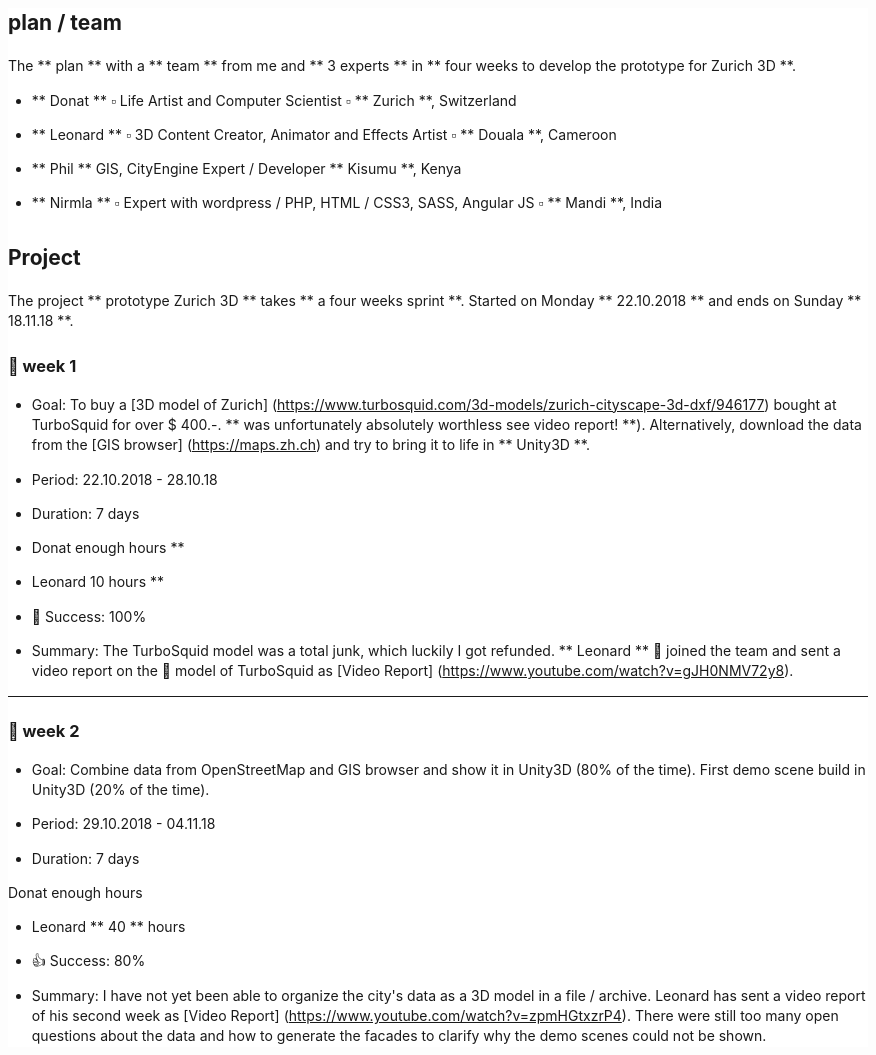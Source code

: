 ## plan / team

The ** plan ** with a ** team ** from me and ** 3 experts ** in ** four weeks to develop the prototype for Zurich 3D **.

 

* ** Donat ** ▫️ Life Artist and Computer Scientist ▫️ ** Zurich **, Switzerland

* ** Leonard ** ▫️ 3D Content Creator, Animator and Effects Artist ▫️ ** Douala **, Cameroon

* ** Phil ** GIS, CityEngine Expert / Developer ** Kisumu **, Kenya

* ** Nirmla ** ▫️ Expert with wordpress / PHP, HTML / CSS3, SASS, Angular JS ▫️ ** Mandi **, India

## Project

The project ** prototype Zurich 3D ** takes ** a four weeks sprint **. Started on Monday ** 22.10.2018 ** and ends on Sunday ** 18.11.18 **.

### 💯 week 1

* Goal: To buy a [3D model of Zurich] (https://www.turbosquid.com/3d-models/zurich-cityscape-3d-dxf/946177) bought at TurboSquid for over $ 400.-. ** was unfortunately absolutely worthless see video report! **). Alternatively, download the data from the [GIS browser] (https://maps.zh.ch) and try to bring it to life in ** Unity3D **.

* Period: 22.10.2018 - 28.10.18

* Duration: 7 days

* Donat enough hours **

* Leonard 10 hours **

* 🥇 Success: 100%

* Summary: The TurboSquid model was a total junk, which luckily I got refunded. ** Leonard ** 👱 joined the team and sent a video report on the 💩 model of TurboSquid as [Video Report] (https://www.youtube.com/watch?v=gJH0NMV72y8).

***

### 💯 week 2

* Goal: Combine data from OpenStreetMap and GIS browser and show it in Unity3D (80% of the time). First demo scene build in Unity3D (20% of the time).

* Period: 29.10.2018 - 04.11.18

* Duration: 7 days

Donat enough hours

* Leonard ** 40 ** hours

* 👍 Success: 80%

* Summary: I have not yet been able to organize the city's data as a 3D model in a file / archive. Leonard has sent a video report of his second week as [Video Report] (https://www.youtube.com/watch?v=zpmHGtxzrP4). There were still too many open questions about the data and how to generate the facades to clarify why the demo scenes could not be shown.
